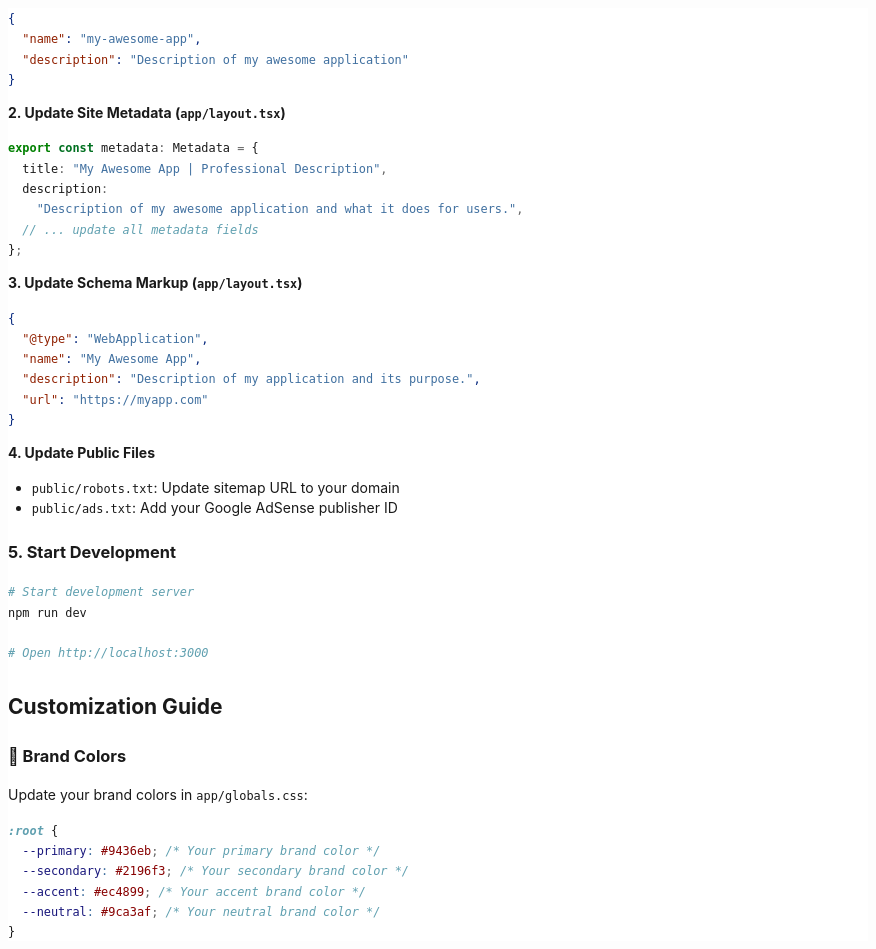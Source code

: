 ```json
{
  "name": "my-awesome-app",
  "description": "Description of my awesome application"
}
```

**2. Update Site Metadata (`app/layout.tsx`)**

```typescript
export const metadata: Metadata = {
  title: "My Awesome App | Professional Description",
  description:
    "Description of my awesome application and what it does for users.",
  // ... update all metadata fields
};
```

**3. Update Schema Markup (`app/layout.tsx`)**

```json
{
  "@type": "WebApplication",
  "name": "My Awesome App",
  "description": "Description of my application and its purpose.",
  "url": "https://myapp.com"
}
```

**4. Update Public Files**

- `public/robots.txt`: Update sitemap URL to your domain
- `public/ads.txt`: Add your Google AdSense publisher ID

### 5. Start Development

```bash
# Start development server
npm run dev

# Open http://localhost:3000
```

## Customization Guide

### 🎨 Brand Colors

Update your brand colors in `app/globals.css`:

```css
:root {
  --primary: #9436eb; /* Your primary brand color */
  --secondary: #2196f3; /* Your secondary brand color */
  --accent: #ec4899; /* Your accent brand color */
  --neutral: #9ca3af; /* Your neutral brand color */
}
```
